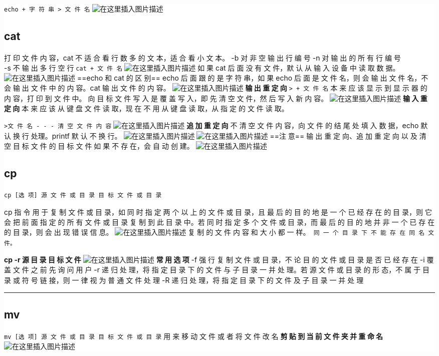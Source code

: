 `echo + 字 符 串 > 文 件 名`
![在这里插入图片描述](https://i-blog.csdnimg.cn/direct/ac0cef2c3a764f5a933fda75be8c5cac.png)
## cat
打 印 文 件 内 容，cat 不 适 合 看 行 数 多 的 文 本，适 合 看 小 文 本。
-b 对 非 空 输 出 行 编 号
-n 对 输 出 的 所 有 行 编 号		
-s 不 输 出 多 行 空 行
`cat + 文 件 名`
![在这里插入图片描述](https://i-blog.csdnimg.cn/direct/8960148a184340fcb6f22325a3378664.png)
如 果 cat 后 面 没 有 文 件，默 认 从 输 入 设 备 中 读 取 数 据。
![在这里插入图片描述](https://i-blog.csdnimg.cn/direct/c825ac8dba3648a39a4e4a11dcfc8eca.png)
==echo 和 cat 的 区 别==
echo 后 面 跟 的 是 字 符 串，如 果 echo 后 面 是 文 件 名，则 会 输 出 文 件 名，不 会 输 出 文 件 中 的 内 容。cat 输 出 文 件 的 内 容。
![在这里插入图片描述](https://i-blog.csdnimg.cn/direct/b05849db3d4c404bacf441e86a4e0ef0.png)
**输 出 重 定 向**
`> + 文 件 名`
本 来 应 该 显 示 到 显 示 器 的 内 容，打 印 到 文 件 中。
向 目 标 文 件 写 入 是 覆 盖 写 入，即 先 清 空 文 件，然 后 写 入 新 内 容。
![在这里插入图片描述](https://i-blog.csdnimg.cn/direct/413ea00bda98488683545ff47c7bd982.png)
**输 入 重 定 向**
本 来 应 该 从 键 盘 文 件 读 取，现 在 不 用 从 键 盘 读 取，从 指 定 的 文 件 读 取。

`>文 件 名 - - - 清 空 文 件 内 容`
![在这里插入图片描述](https://i-blog.csdnimg.cn/direct/a8bc48c2bcbb4d208a4d8870bfc0a48b.png)
**追 加 重 定 向**
不 清 空 文 件 内 容，向 文 件 的 结 尾 处 填 入 数 据，echo 默 认 换 行 处理。printf 默 认 不 换 行。
![在这里插入图片描述](https://i-blog.csdnimg.cn/direct/6c4dd151bfc04004b326349ab48e1e20.png)
![在这里插入图片描述](https://i-blog.csdnimg.cn/direct/5b2f989388cd4b089671a49d9805419a.png)
==注 意==
输 出 重 定 向、追 加 重 定 向 以 及 清 空 目 标 文 件 的 目 标 文 件 如 果 不 存 在，会 自 动 创 建。
![在这里插入图片描述](https://i-blog.csdnimg.cn/direct/7a4cc19f1f5349098bb615d50a78819a.png)
## cp
`cp [选 项] 源 文 件 或 目 录 目 标 文 件 或 目 录 `

cp 指 令 用 于 复 制 文 件 或 目 录，如 同 时 指 定 两 个 以 上 的 文 件 或 目 录，且 最 后 的 目 的 地 是 一 个 已 经 存 在 的 目 录，则 它 会 把 前 面 指 定 的 所 有 文 件 或 目 录 复 制 到 此 目 录 中。若 同 时 指 定 多 个 文 件 或 目 录，而 最 后 的 目 的 地 并 非 一 个 已 存 在 的 目 录，则 会 出 现 错 误 信 息。
![在这里插入图片描述](https://i-blog.csdnimg.cn/direct/f4d907abb5e14fba99db30542bb4a43f.png)
复 制 的 文 件 内 容 和 大 小 都 一 样。` 同 一 个 目 录 下 不 能 存 在 同 名 文 件。`

**cp -r 源 目 录 目 标 文 件**
![在这里插入图片描述](https://i-blog.csdnimg.cn/direct/fd3b54b6d8804366bebc3ecf05471599.png)
**常 用 选 项**
-f 强 行 复 制 文 件 或 目 录，不 论 目 的 文 件 或 目 录 是 否 已 经 存 在
-i 覆 盖 文 件 之 前 先 询 问 用 户
-r 递 归 处 理，将 指 定 目 录 下 的 文 件 与 子 目 录 一 并 处 理。若 源 文 件 或 目 录 的 形 态，不 属 于 目 录 或 符 号 链
接，则 一 律 视 为 普 通 文 件 处 理
-R 递 归 处 理，将 指 定 目 录 下 的 文 件 及 子 目 录 一 并 处 理
***
## mv
`mv [选 项] 源 文 件 或 目 录 目 标 文 件 或 目 录`
用 来 移 动 文 件 或 者 将 文 件 改 名
**剪 贴 到 当 前 文 件 夹 并 重 命 名**
![在这里插入图片描述](https://i-blog.csdnimg.cn/direct/067905f9085b4bcc9ef34711db55cc2c.png)